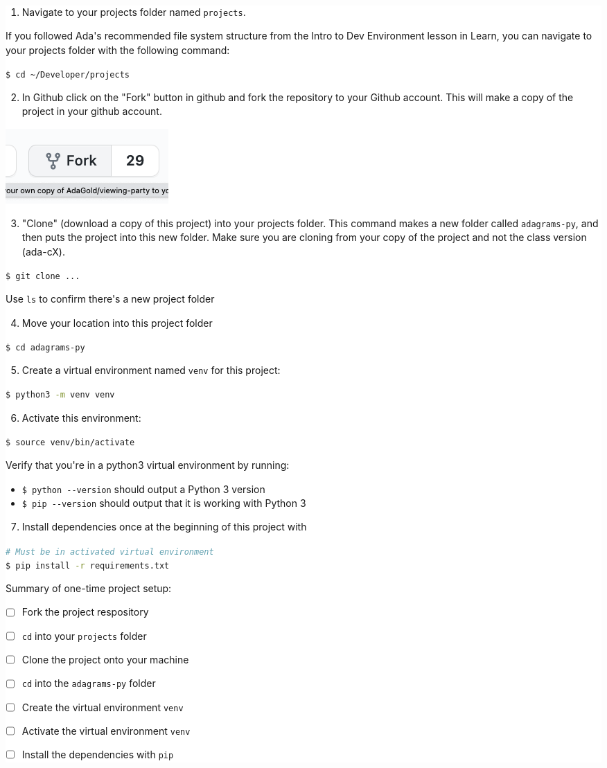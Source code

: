 1. Navigate to your projects folder named `projects`.
   
If you followed Ada's recommended file system structure from the Intro to Dev Environment lesson in Learn, you can navigate to your projects folder with the following command:
   
```bash
$ cd ~/Developer/projects
```
   
2. In Github click on the "Fork" button in github and fork the repository to your Github account.  This will make a copy of the project in your github account. 
   
![Fork Button](images/fork.png)
   
3. "Clone" (download a copy of this project) into your projects folder. This command makes a new folder called `adagrams-py`, and then puts the project into this new folder.  Make sure you are cloning from your copy of the project and not the class version (ada-cX).
   
```bash
$ git clone ...
```

Use `ls` to confirm there's a new project folder

4. Move your location into this project folder

```bash
$ cd adagrams-py
```

5. Create a virtual environment named `venv` for this project:

```bash
$ python3 -m venv venv
```

6. Activate this environment:

```bash
$ source venv/bin/activate
```

Verify that you're in a python3 virtual environment by running:

- `$ python --version` should output a Python 3 version
- `$ pip --version` should output that it is working with Python 3
                                  
7. Install dependencies once at the beginning of this project with
                                  
```bash                           
# Must be in activated virtual environment
$ pip install -r requirements.txt            
```                                          
                                             
Summary of one-time project setup:           
- [ ] Fork the project respository           
- [ ] `cd` into your `projects` folder       
- [ ] Clone the project onto your machine    
- [ ] `cd` into the `adagrams-py` folder     
- [ ] Create the virtual environment `venv`  
- [ ] Activate the virtual environment `venv`
- [ ] Install the dependencies with `pip`    
                                                                          